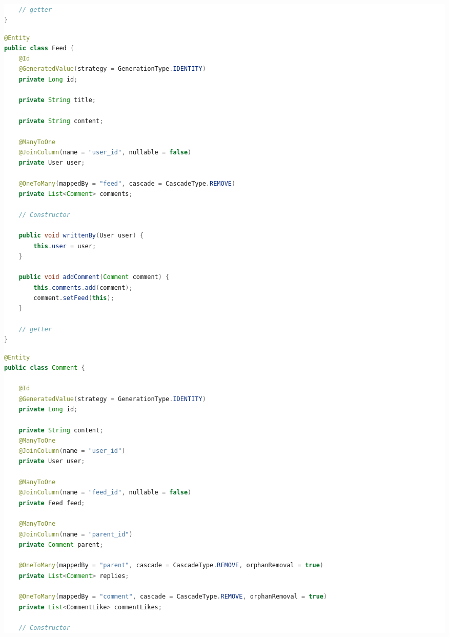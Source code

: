 ```java
    // getter
}
```
```java
@Entity
public class Feed {
    @Id
    @GeneratedValue(strategy = GenerationType.IDENTITY)
    private Long id;

    private String title;

    private String content;

    @ManyToOne
    @JoinColumn(name = "user_id", nullable = false)
    private User user;

    @OneToMany(mappedBy = "feed", cascade = CascadeType.REMOVE)
    private List<Comment> comments;

    // Constructor

    public void writtenBy(User user) {
        this.user = user;
    }

    public void addComment(Comment comment) {
        this.comments.add(comment);
        comment.setFeed(this);
    }

    // getter
}
```

```java
@Entity
public class Comment {

    @Id
    @GeneratedValue(strategy = GenerationType.IDENTITY)
    private Long id;

    private String content;
    @ManyToOne
    @JoinColumn(name = "user_id")
    private User user;

    @ManyToOne
    @JoinColumn(name = "feed_id", nullable = false)
    private Feed feed;

    @ManyToOne
    @JoinColumn(name = "parent_id")
    private Comment parent;

    @OneToMany(mappedBy = "parent", cascade = CascadeType.REMOVE, orphanRemoval = true)
    private List<Comment> replies;

    @OneToMany(mappedBy = "comment", cascade = CascadeType.REMOVE, orphanRemoval = true)
    private List<CommentLike> commentLikes;

    // Constructor
```
